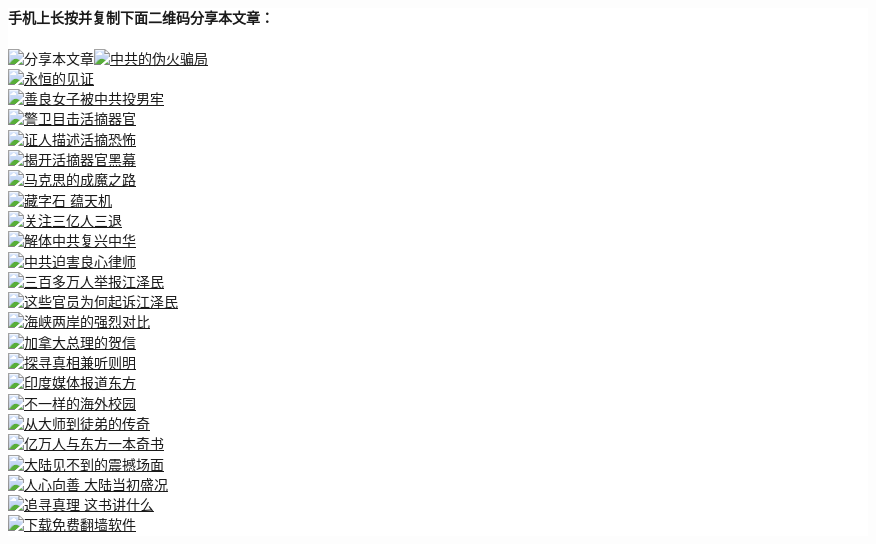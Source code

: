 <strong>手机上长按并复制下面二维码分享本文章：</strong><br><br><img src="https://chart.apis.google.com/chart?cht=qr&chs=240x240&choe=UTF-8&chld=M|2&chl=https://github.com/19920513/djy/blob/master/gb/23/7/27/n14042682.md%231" title="分享本文章"></td><td VALIGN=TOP><a href="https://github.com/19920513/djy/blob/master/gb/16/1/21/n4622075.md?dfh#1" target="_blank"><img src="https://raw.githubusercontent.com/19920513/djy/master/gb/300/wei-f1.jpg" title="中共的伪火骗局"  alt="中共的伪火骗局"></a><br><a href="https://github.com/19920513/www/blob/master/README.md?dfh#9" target="_blank"><img src="https://raw.githubusercontent.com/19920513/djy/master/gb/300/yong-h.jpg" title="永恒的见证"  alt="永恒的见证"></a><br><a href="https://github.com/19920513/djy/blob/master/gb/13/9/29/n3974789.md?dfh#1" target="_blank"><img src="https://raw.githubusercontent.com/19920513/djy/master/gb/300/shang-lnz.jpg" title="善良女子被中共投男牢"  alt="善良女子被中共投男牢"></a><br><a href="https://github.com/19920513/djy/blob/master/gb/16/3/16/n4663449.md?dfh#1" target="_blank"><img src="https://raw.githubusercontent.com/19920513/djy/master/gb/300/huo-z3.jpg" title="警卫目击活摘器官"  alt="警卫目击活摘器官"></a><br><a href="https://github.com/19920513/djy/blob/master/gb/16/8/7/n8177641.md?dfh#1" target="_blank"><img src="https://raw.githubusercontent.com/19920513/djy/master/gb/300/huo-z4.jpg" title="证人描述活摘恐怖"  alt="证人描述活摘恐怖"></a><br><a href="https://github.com/19920513/djy/blob/master/gb/10/4/19/n2881569.md?dfh#1" target="_blank"><img src="https://raw.githubusercontent.com/19920513/djy/master/gb/300/huo-z1.jpg" title="揭开活摘器官黑幕"  alt="揭开活摘器官黑幕"></a><br><a href="https://github.com/19920513/djy/blob/master/gb/10/11/7/n3077476.md?dfh#1" target="_blank"><img src="https://raw.githubusercontent.com/19920513/djy/master/gb/300/ma-ks.jpg" title="马克思的成魔之路"  alt="马克思的成魔之路"></a><br><a href="https://github.com/19920513/djy/blob/master/gb/14/6/9/n4173977.md?dfh#1" target="_blank"><img src="https://raw.githubusercontent.com/19920513/djy/master/gb/300/chang-zs.jpg" title="藏字石 蕴天机"  alt="藏字石 蕴天机"></a><br><a href="https://github.com/19920513/djy/blob/master/gb/18/5/10/n10381511.md?dfh#1" target="_blank"><img src="https://raw.githubusercontent.com/19920513/djy/master/gb/300/st1.jpg" title="关注三亿人三退"  alt="关注三亿人三退"></a><br><a href="https://github.com/19920513/djy/blob/master/gb/18/3/21/n10237682.md?dfh#1" target="_blank"><img src="https://raw.githubusercontent.com/19920513/djy/master/gb/300/jie-t.jpg" title="解体中共复兴中华"  alt="解体中共复兴中华"></a><br><a href="https://github.com/19920513/djy/blob/master/gb/9/2/9/n2422991.md?dfh#1" target="_blank"><img src="https://raw.githubusercontent.com/19920513/djy/master/gb/300/gao-zs.jpg" title="中共迫害良心律师"  alt="中共迫害良心律师"></a><br><a href="https://github.com/19920513/djy/blob/master/gb/18/12/9/n10900044.md?dfh#1" target="_blank"><img src="https://raw.githubusercontent.com/19920513/djy/master/gb/300/sj1.jpg" title="三百多万人举报江泽民"  alt="三百多万人举报江泽民"></a><br><a href="https://github.com/19920513/djy/blob/master/gb/18/8/28/n10672014.md?dfh#1" target="_blank"><img src="https://raw.githubusercontent.com/19920513/djy/master/gb/300/sj2.jpg" title="这些官员为何起诉江泽民"  alt="这些官员为何起诉江泽民"></a><br><a href="https://github.com/19920513/djy/blob/master/gb/8/12/18/n2367165.md?dfh#1" target="_blank"><img src="https://raw.githubusercontent.com/19920513/djy/master/gb/300/liangan.jpg" title="海峡两岸的强烈对比"  alt="海峡两岸的强烈对比"></a><br><a href="https://github.com/19920513/djy/blob/master/gb/15/12/10/n4593139.md?dfh#1" target="_blank"><img src="https://raw.githubusercontent.com/19920513/djy/master/gb/300/jia-ndzl.jpg" title="加拿大总理的贺信"  alt="加拿大总理的贺信"></a><br><a href="https://github.com/19920513/djy/blob/master/gb/11/6/17/n3289382.md?dfh#1" target="_blank"><img src="https://raw.githubusercontent.com/19920513/djy/master/gb/300/xiao-wd.jpg" title="探寻真相兼听则明"  alt="探寻真相兼听则明"></a><br><a href="https://github.com/19920513/djy/blob/master/gb/18/10/27/n10812623.md?dfh#1" target="_blank"><img src="https://raw.githubusercontent.com/19920513/djy/master/gb/300/yindu.jpg" title="印度媒体报道东方"  alt="印度媒体报道东方"></a><br><a href="https://github.com/19920513/djy/blob/master/gb/18/6/9/n10469652.md?dfh#1" target="_blank"><img src="https://raw.githubusercontent.com/19920513/djy/master/gb/300/xie-j.jpg" title="不一样的海外校园"  alt="不一样的海外校园"></a><br><a href="https://github.com/19920513/djy/blob/master/gb/7/4/5/n1669415.md?dfh#1" target="_blank"><img src="https://raw.githubusercontent.com/19920513/djy/master/gb/300/li-up.jpg" title="从大师到徒弟的传奇"  alt="从大师到徒弟的传奇"></a><br><a href="https://github.com/19920513/djy/blob/master/gb/17/5/26/n9191512.md?dfh#1" target="_blank"><img src="https://raw.githubusercontent.com/19920513/djy/master/gb/300/zfl2.jpg" title="亿万人与东方一本奇书"  alt="亿万人与东方一本奇书"></a><br><a href="https://github.com/19920513/djy/blob/master/gb/13/11/27/n4020290.md?dfh#1" target="_blank"><img src="https://raw.githubusercontent.com/19920513/djy/master/gb/300/zhen-h.jpg" title="大陆见不到的震撼场面"  alt="大陆见不到的震撼场面"></a><br><a href="https://github.com/19920513/djy/blob/master/gb/15/7/17/n4482910.md?dfh#1" target="_blank"><img src="https://raw.githubusercontent.com/19920513/djy/master/gb/300/dalu-sk.jpg" title="人心向善 大陆当初盛况"  alt="人心向善 大陆当初盛况"></a><br><a href="https://github.com/19920513/djy/blob/master/gb/19/1/5/n10955468.md?dfh#1" target="_blank"><img src="https://raw.githubusercontent.com/19920513/djy/master/gb/300/zfl1.jpg" title="追寻真理 这书讲什么"  alt="追寻真理 这书讲什么"></a><br><a href="https://github.com/19920513/www/blob/master/README.md?dfh#1" target="_blank"><img src="https://raw.githubusercontent.com/19920513/djy/master/gb/300/fq1.jpg" title="下载免费翻墙软件"  alt="下载免费翻墙软件"></a><br></td></tr></table>

